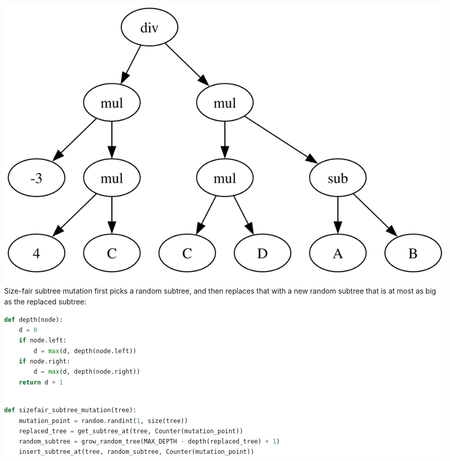 ![svg](9/output_105_0.svg)
    



Size-fair subtree mutation first picks a random subtree, and then replaces that with a new random subtree that is at most as big as the replaced subtree:


```python
def depth(node):
    d = 0
    if node.left:
        d = max(d, depth(node.left))
    if node.right:
        d = max(d, depth(node.right))
    return d + 1
        
```


```python
def sizefair_subtree_mutation(tree):
    mutation_point = random.randint(1, size(tree))
    replaced_tree = get_subtree_at(tree, Counter(mutation_point))
    random_subtree = grow_random_tree(MAX_DEPTH - depth(replaced_tree) + 1)
    insert_subtree_at(tree, random_subtree, Counter(mutation_point))
```

